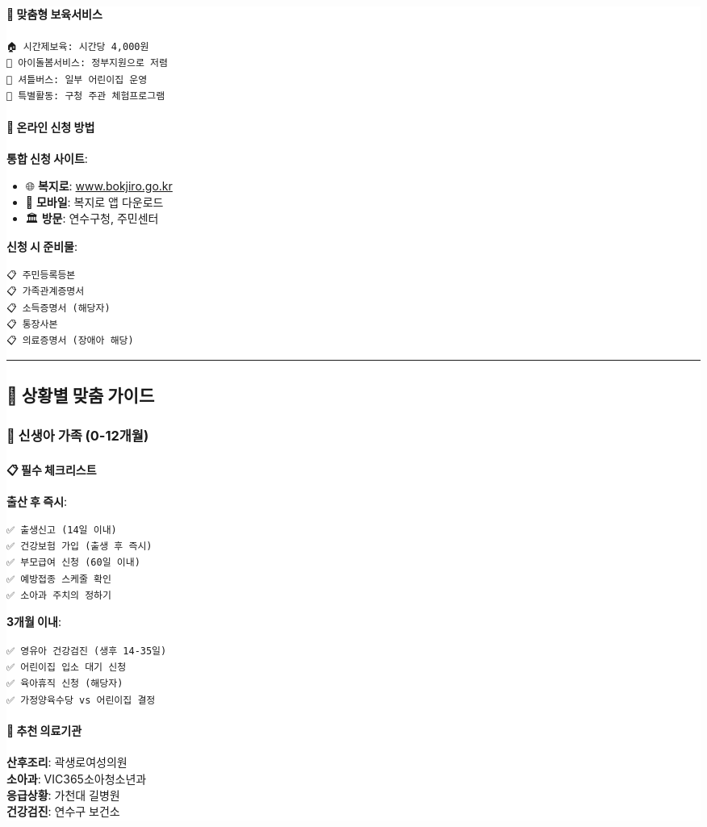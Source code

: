 #### 🎯 맞춤형 보육서비스

```
🏠 시간제보육: 시간당 4,000원
👵 아이돌봄서비스: 정부지원으로 저렴
🚌 셔틀버스: 일부 어린이집 운영
🎨 특별활동: 구청 주관 체험프로그램
```

#### 📱 온라인 신청 방법

**통합 신청 사이트**:
- 🌐 **복지로**: www.bokjiro.go.kr
- 📱 **모바일**: 복지로 앱 다운로드
- 🏛️ **방문**: 연수구청, 주민센터

**신청 시 준비물**:
```
📋 주민등록등본
📋 가족관계증명서  
📋 소득증명서 (해당자)
📋 통장사본
📋 의료증명서 (장애아 해당)
```

---

## 🎯 상황별 맞춤 가이드

### 👶 신생아 가족 (0-12개월)

#### 📋 필수 체크리스트

**출산 후 즉시**:
```
✅ 출생신고 (14일 이내)
✅ 건강보험 가입 (출생 후 즉시)
✅ 부모급여 신청 (60일 이내)
✅ 예방접종 스케줄 확인
✅ 소아과 주치의 정하기
```

**3개월 이내**:
```
✅ 영유아 건강검진 (생후 14-35일)
✅ 어린이집 입소 대기 신청
✅ 육아휴직 신청 (해당자)
✅ 가정양육수당 vs 어린이집 결정
```

#### 🏥 추천 의료기관

**산후조리**: 곽생로여성의원  
**소아과**: VIC365소아청소년과  
**응급상황**: 가천대 길병원  
**건강검진**: 연수구 보건소  
